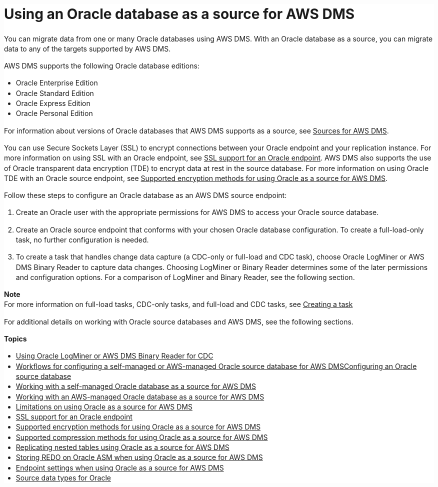 # Using an Oracle database as a source for AWS DMS<a name="CHAP_Source.Oracle"></a>

You can migrate data from one or many Oracle databases using AWS DMS\. With an Oracle database as a source, you can migrate data to any of the targets supported by AWS DMS\.

AWS DMS supports the following Oracle database editions:
+ Oracle Enterprise Edition
+ Oracle Standard Edition
+ Oracle Express Edition
+ Oracle Personal Edition

For information about versions of Oracle databases that AWS DMS supports as a source, see [Sources for AWS DMS](CHAP_Introduction.Sources.md)\.

You can use Secure Sockets Layer \(SSL\) to encrypt connections between your Oracle endpoint and your replication instance\. For more information on using SSL with an Oracle endpoint, see [SSL support for an Oracle endpoint](#CHAP_Security.SSL.Oracle)\. AWS DMS also supports the use of Oracle transparent data encryption \(TDE\) to encrypt data at rest in the source database\. For more information on using Oracle TDE with an Oracle source endpoint, see [Supported encryption methods for using Oracle as a source for AWS DMS](#CHAP_Source.Oracle.Encryption)\.

Follow these steps to configure an Oracle database as an AWS DMS source endpoint:

1. Create an Oracle user with the appropriate permissions for AWS DMS to access your Oracle source database\.

1. Create an Oracle source endpoint that conforms with your chosen Oracle database configuration\. To create a full\-load\-only task, no further configuration is needed\.

1. To create a task that handles change data capture \(a CDC\-only or full\-load and CDC task\), choose Oracle LogMiner or AWS DMS Binary Reader to capture data changes\. Choosing LogMiner or Binary Reader determines some of the later permissions and configuration options\. For a comparison of LogMiner and Binary Reader, see the following section\.

**Note**  
For more information on full\-load tasks, CDC\-only tasks, and full\-load and CDC tasks, see [Creating a task](CHAP_Tasks.Creating.md)

For additional details on working with Oracle source databases and AWS DMS, see the following sections\. 

**Topics**
+ [Using Oracle LogMiner or AWS DMS Binary Reader for CDC](#CHAP_Source.Oracle.CDC)
+ [Workflows for configuring a self\-managed or AWS\-managed Oracle source database for AWS DMSConfiguring an Oracle source database](#CHAP_Source.Oracle.Workflows)
+ [Working with a self\-managed Oracle database as a source for AWS DMS](#CHAP_Source.Oracle.Self-Managed)
+ [Working with an AWS\-managed Oracle database as a source for AWS DMS](#CHAP_Source.Oracle.Amazon-Managed)
+ [Limitations on using Oracle as a source for AWS DMS](#CHAP_Source.Oracle.Limitations)
+ [SSL support for an Oracle endpoint](#CHAP_Security.SSL.Oracle)
+ [Supported encryption methods for using Oracle as a source for AWS DMS](#CHAP_Source.Oracle.Encryption)
+ [Supported compression methods for using Oracle as a source for AWS DMS](#CHAP_Source.Oracle.Compression)
+ [Replicating nested tables using Oracle as a source for AWS DMS](#CHAP_Source.Oracle.NestedTables)
+ [Storing REDO on Oracle ASM when using Oracle as a source for AWS DMS](#CHAP_Source.Oracle.REDOonASM)
+ [Endpoint settings when using Oracle as a source for AWS DMS](#CHAP_Source.Oracle.ConnectionAttrib)
+ [Source data types for Oracle](#CHAP_Source.Oracle.DataTypes)

